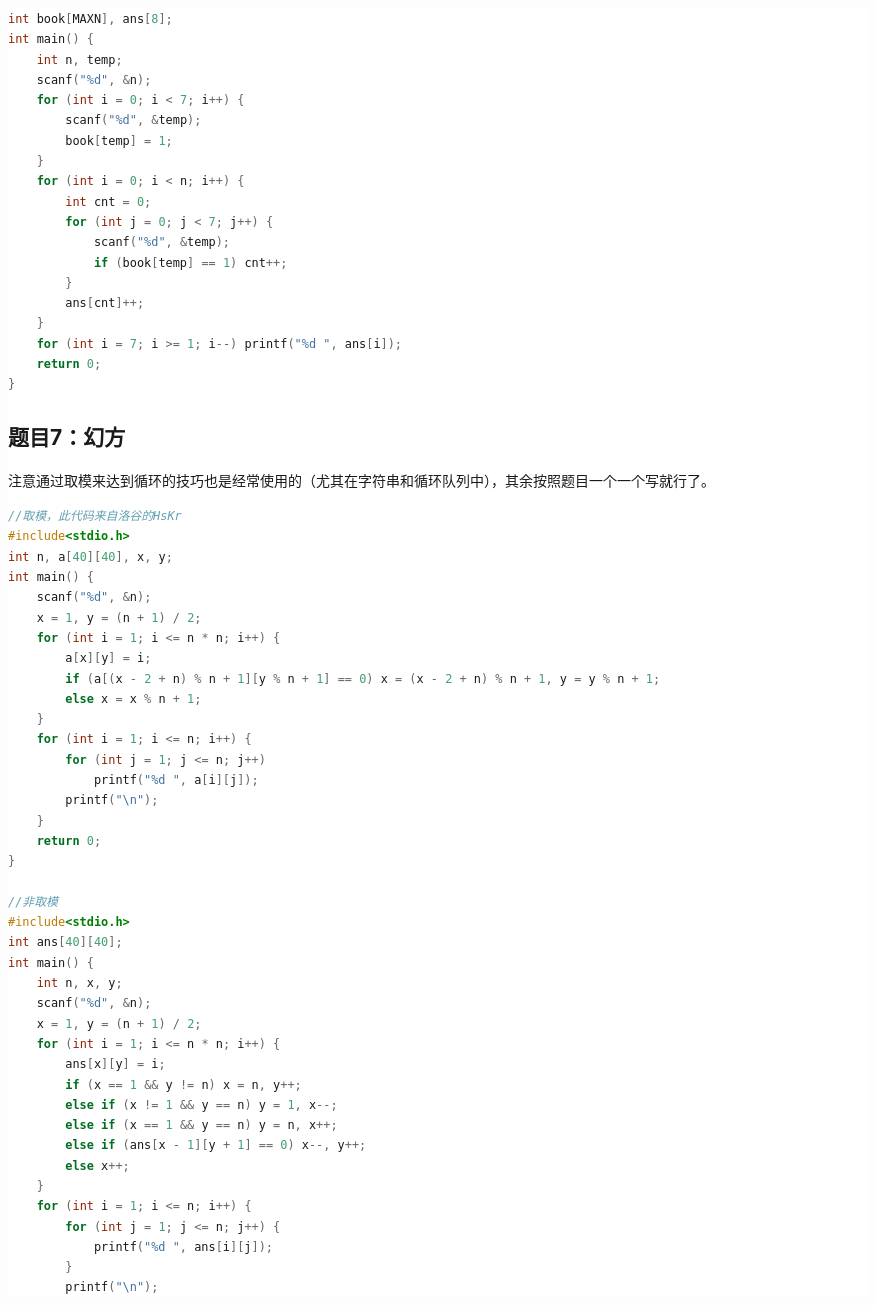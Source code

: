 ```c
int book[MAXN], ans[8];
int main() {
    int n, temp;
    scanf("%d", &n);
    for (int i = 0; i < 7; i++) {
        scanf("%d", &temp);
        book[temp] = 1;
    }
    for (int i = 0; i < n; i++) {
        int cnt = 0;
        for (int j = 0; j < 7; j++) {
            scanf("%d", &temp);
            if (book[temp] == 1) cnt++;
        }
        ans[cnt]++;
    }
    for (int i = 7; i >= 1; i--) printf("%d ", ans[i]);
    return 0;
}
```
## 题目7：幻方
注意通过取模来达到循环的技巧也是经常使用的（尤其在字符串和循环队列中），其余按照题目一个一个写就行了。
```c
//取模，此代码来自洛谷的HsKr 
#include<stdio.h>
int n, a[40][40], x, y;
int main() {
    scanf("%d", &n);
    x = 1, y = (n + 1) / 2;
    for (int i = 1; i <= n * n; i++) {
        a[x][y] = i;
        if (a[(x - 2 + n) % n + 1][y % n + 1] == 0) x = (x - 2 + n) % n + 1, y = y % n + 1;
        else x = x % n + 1;
    }
    for (int i = 1; i <= n; i++) {
        for (int j = 1; j <= n; j++) 
            printf("%d ", a[i][j]);
        printf("\n");
    }
    return 0;
}

//非取模
#include<stdio.h>
int ans[40][40];
int main() {
    int n, x, y;
    scanf("%d", &n);
    x = 1, y = (n + 1) / 2;
    for (int i = 1; i <= n * n; i++) {
        ans[x][y] = i;
        if (x == 1 && y != n) x = n, y++;
        else if (x != 1 && y == n) y = 1, x--;
        else if (x == 1 && y == n) y = n, x++;
        else if (ans[x - 1][y + 1] == 0) x--, y++;
        else x++;
    }
    for (int i = 1; i <= n; i++) {
        for (int j = 1; j <= n; j++) {
            printf("%d ", ans[i][j]);
        }
        printf("\n");
```